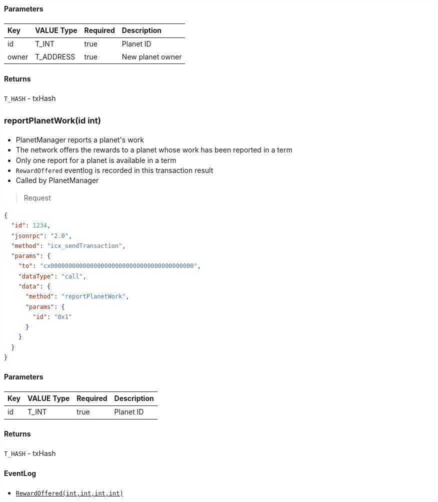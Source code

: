 #### Parameters

| Key   | VALUE Type | Required | Description      |
|:------|:-----------|:---------|:-----------------|
| id    | T_INT      | true     | Planet ID        |
| owner | T_ADDRESS  | true     | New planet owner |

#### Returns

`T_HASH` - txHash

### reportPlanetWork(id int)

* PlanetManager reports a planet's work
* The network offers the rewards to a planet whose work has been reported in a term
* Only one report for a planet is available in a term
* `RewardOffered` eventlog is recorded in this transaction result
* Called by PlanetManager

> Request
 
```json
{
  "id": 1234,
  "jsonrpc": "2.0",
  "method": "icx_sendTransaction",
  "params": {
    "to": "cx0000000000000000000000000000000000000000",
    "dataType": "call",
    "data": {
      "method": "reportPlanetWork",
      "params": {
        "id": "0x1"
      }
    }
  }
}
```

#### Parameters

| Key | VALUE Type | Required | Description      |
|:----|:-----------|:---------|:-----------------|
| id  | T_INT      | true     | Planet ID        |

#### Returns

`T_HASH` - txHash

#### EventLog

* [`RewardOffered(int,int,int,int)`](#rewardofferedintintintint)

